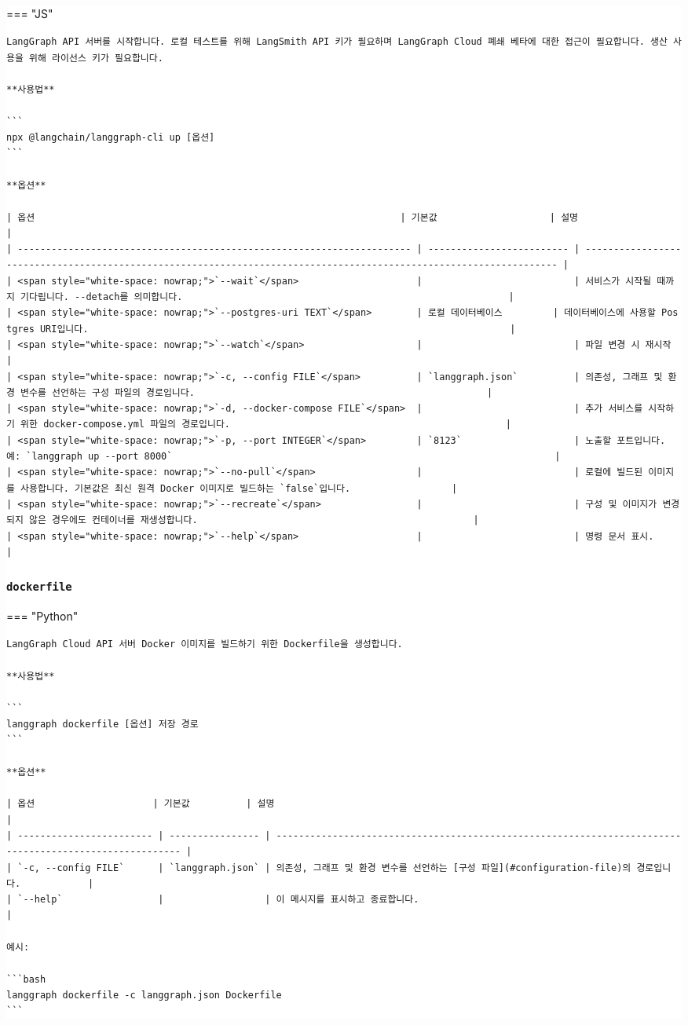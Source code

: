 === "JS"

    LangGraph API 서버를 시작합니다. 로컬 테스트를 위해 LangSmith API 키가 필요하며 LangGraph Cloud 폐쇄 베타에 대한 접근이 필요합니다. 생산 사용을 위해 라이선스 키가 필요합니다.

    **사용법**

    ```
    npx @langchain/langgraph-cli up [옵션]
    ```

    **옵션**

    | 옵션                                                                 | 기본값                    | 설명                                                                                                                 |
    | ---------------------------------------------------------------------- | ------------------------- | ------------------------------------------------------------------------------------------------------------------- |
    | <span style="white-space: nowrap;">`--wait`</span>                     |                           | 서비스가 시작될 때까지 기다립니다. --detach를 의미합니다.                                                          |
    | <span style="white-space: nowrap;">`--postgres-uri TEXT`</span>        | 로컬 데이터베이스         | 데이터베이스에 사용할 Postgres URI입니다.                                                                           |
    | <span style="white-space: nowrap;">`--watch`</span>                    |                           | 파일 변경 시 재시작                                                                                                 |
    | <span style="white-space: nowrap;">`-c, --config FILE`</span>          | `langgraph.json`          | 의존성, 그래프 및 환경 변수를 선언하는 구성 파일의 경로입니다.                                                    |
    | <span style="white-space: nowrap;">`-d, --docker-compose FILE`</span>  |                           | 추가 서비스를 시작하기 위한 docker-compose.yml 파일의 경로입니다.                                                 |
    | <span style="white-space: nowrap;">`-p, --port INTEGER`</span>         | `8123`                    | 노출할 포트입니다. 예: `langgraph up --port 8000`                                                                    |
    | <span style="white-space: nowrap;">`--no-pull`</span>                  |                           | 로컬에 빌드된 이미지를 사용합니다. 기본값은 최신 원격 Docker 이미지로 빌드하는 `false`입니다.                  |
    | <span style="white-space: nowrap;">`--recreate`</span>                 |                           | 구성 및 이미지가 변경되지 않은 경우에도 컨테이너를 재생성합니다.                                                 |
    | <span style="white-space: nowrap;">`--help`</span>                     |                           | 명령 문서 표시.                                                                                                     |

### `dockerfile`

=== "Python"

    LangGraph Cloud API 서버 Docker 이미지를 빌드하기 위한 Dockerfile을 생성합니다.

    **사용법**

    ```
    langgraph dockerfile [옵션] 저장 경로
    ```

    **옵션**

    | 옵션                     | 기본값          | 설명                                                                                                   |
    | ------------------------ | ---------------- | ------------------------------------------------------------------------------------------------------- |
    | `-c, --config FILE`      | `langgraph.json` | 의존성, 그래프 및 환경 변수를 선언하는 [구성 파일](#configuration-file)의 경로입니다.            |
    | `--help`                 |                  | 이 메시지를 표시하고 종료합니다.                                                                          |

    예시:

    ```bash
    langgraph dockerfile -c langgraph.json Dockerfile
    ```
